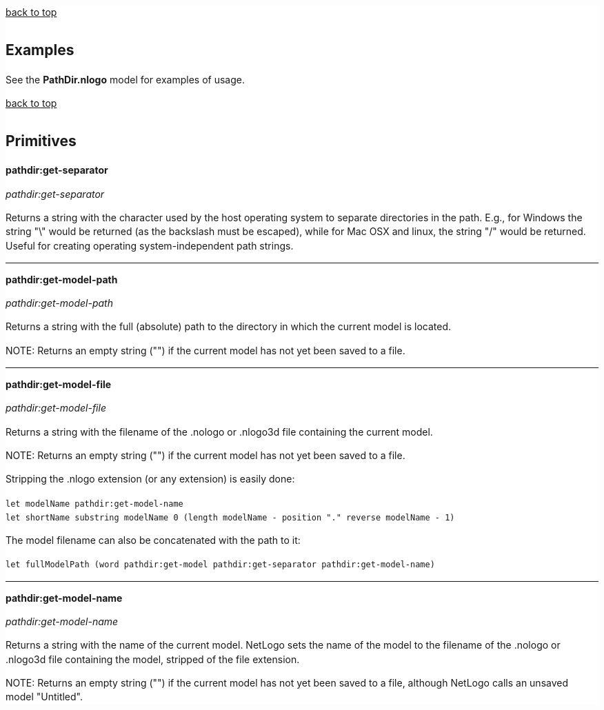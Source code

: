 [back to top](#netlogo-pathdir-extension)

## Examples

See the **PathDir.nlogo** model for examples of usage.


[back to top](#netlogo-pathdir-extension)

## Primitives

**pathdir:get-separator**

*pathdir:get-separator*

Returns a string with the character used by the host operating system to separate directories in the path.  E.g., for Windows the string "\\\" would be returned (as the backslash must be escaped), while for Mac OSX and linux, the string "/" would be returned.  Useful for creating operating system-independent path strings.

---------------------------------------

**pathdir:get-model-path**

*pathdir:get-model-path*

Returns a string with the full (absolute) path to the directory in which the current model is located.

NOTE: Returns an empty string ("") if the current model has not yet been saved to a file.

---------------------------------------

**pathdir:get-model-file**

*pathdir:get-model-file*

Returns a string with the filename of the .nologo or .nlogo3d file containing the current model. 

NOTE: Returns an empty string ("") if the current model has not yet been saved to a file.

Stripping the .nlogo extension  (or any extension) is easily done:

    let modelName pathdir:get-model-name
    let shortName substring modelName 0 (length modelName - position "." reverse modelName - 1)

The model filename can also be concatenated with the path to it:

    let fullModelPath (word pathdir:get-model pathdir:get-separator pathdir:get-model-name)

---------------------------------------
**pathdir:get-model-name**

*pathdir:get-model-name*

Returns a string with the name of the current model. NetLogo sets the name of the model to the filename of the .nologo or .nlogo3d file containing the model, stripped of the file extension.

NOTE: Returns an empty string ("") if the current model has not yet been saved to a file, although NetLogo calls an unsaved model "Untitled".
